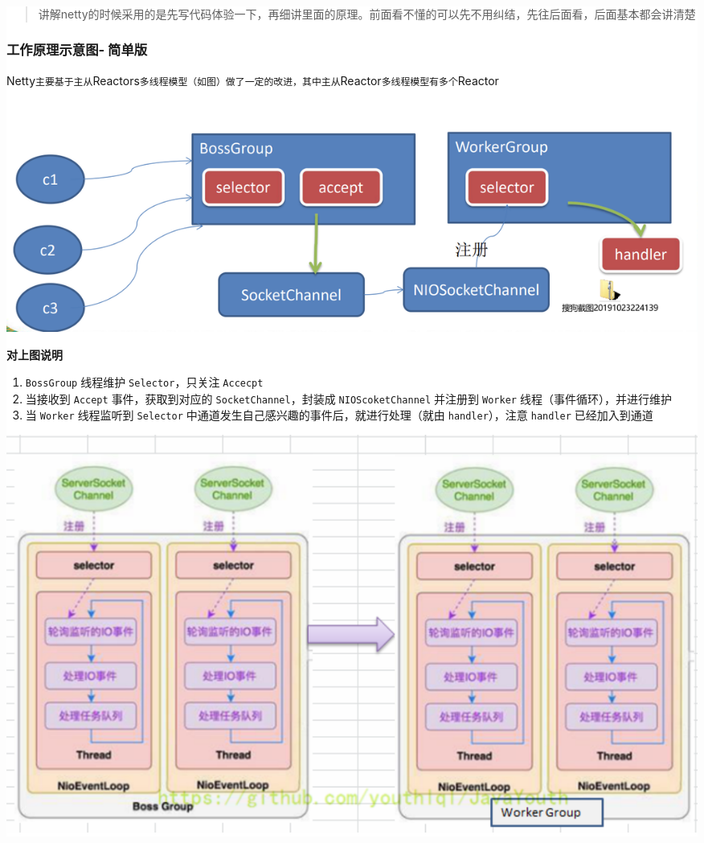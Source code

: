 > 讲解netty的时候采用的是先写代码体验一下，再细讲里面的原理。前面看不懂的可以先不用纠结，先往后面看，后面基本都会讲清楚

### 工作原理示意图- 简单版

Netty` 主要基于主从 `Reactors` 多线程模型（如图）做了一定的改进，其中主从 `Reactor` 多线程模型有多个 `Reactor

![image-20220526203713129](images\image-20220526203713129.png)

**对上图说明**

1. `BossGroup` 线程维护 `Selector`，只关注 `Accecpt`
2. 当接收到 `Accept` 事件，获取到对应的 `SocketChannel`，封装成 `NIOScoketChannel` 并注册到 `Worker` 线程（事件循环），并进行维护
3. 当 `Worker` 线程监听到 `Selector` 中通道发生自己感兴趣的事件后，就进行处理（就由 `handler`），注意 `handler` 已经加入到通道

![image-20220526203916065](images\image-20220526203916065.png)

